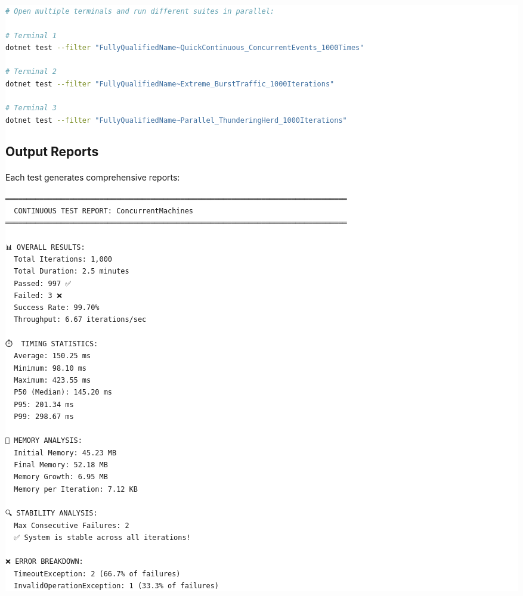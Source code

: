 ```bash
# Open multiple terminals and run different suites in parallel:

# Terminal 1
dotnet test --filter "FullyQualifiedName~QuickContinuous_ConcurrentEvents_1000Times"

# Terminal 2
dotnet test --filter "FullyQualifiedName~Extreme_BurstTraffic_1000Iterations"

# Terminal 3
dotnet test --filter "FullyQualifiedName~Parallel_ThunderingHerd_1000Iterations"
```

## Output Reports

Each test generates comprehensive reports:

```
════════════════════════════════════════════════════════════════════════════════
  CONTINUOUS TEST REPORT: ConcurrentMachines
════════════════════════════════════════════════════════════════════════════════

📊 OVERALL RESULTS:
  Total Iterations: 1,000
  Total Duration: 2.5 minutes
  Passed: 997 ✅
  Failed: 3 ❌
  Success Rate: 99.70%
  Throughput: 6.67 iterations/sec

⏱️  TIMING STATISTICS:
  Average: 150.25 ms
  Minimum: 98.10 ms
  Maximum: 423.55 ms
  P50 (Median): 145.20 ms
  P95: 201.34 ms
  P99: 298.67 ms

💾 MEMORY ANALYSIS:
  Initial Memory: 45.23 MB
  Final Memory: 52.18 MB
  Memory Growth: 6.95 MB
  Memory per Iteration: 7.12 KB

🔍 STABILITY ANALYSIS:
  Max Consecutive Failures: 2
  ✅ System is stable across all iterations!

❌ ERROR BREAKDOWN:
  TimeoutException: 2 (66.7% of failures)
  InvalidOperationException: 1 (33.3% of failures)
```
